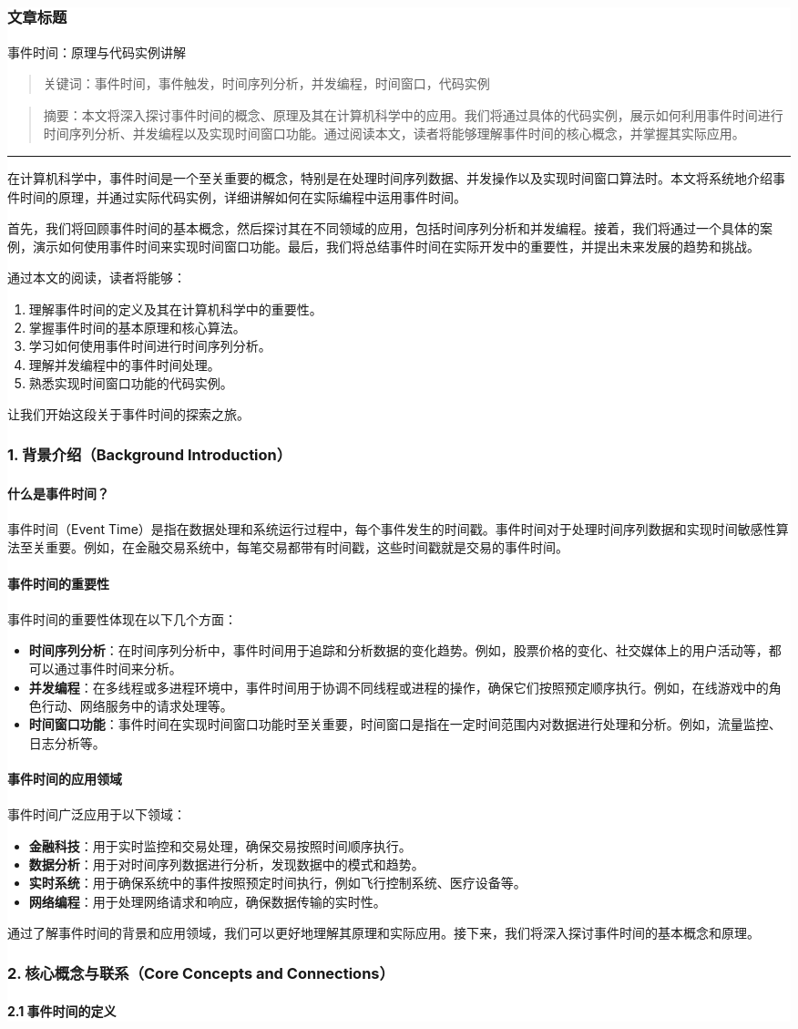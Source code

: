                  

### 文章标题

事件时间：原理与代码实例讲解

> 关键词：事件时间，事件触发，时间序列分析，并发编程，时间窗口，代码实例

> 摘要：本文将深入探讨事件时间的概念、原理及其在计算机科学中的应用。我们将通过具体的代码实例，展示如何利用事件时间进行时间序列分析、并发编程以及实现时间窗口功能。通过阅读本文，读者将能够理解事件时间的核心概念，并掌握其实际应用。

---

在计算机科学中，事件时间是一个至关重要的概念，特别是在处理时间序列数据、并发操作以及实现时间窗口算法时。本文将系统地介绍事件时间的原理，并通过实际代码实例，详细讲解如何在实际编程中运用事件时间。

首先，我们将回顾事件时间的基本概念，然后探讨其在不同领域的应用，包括时间序列分析和并发编程。接着，我们将通过一个具体的案例，演示如何使用事件时间来实现时间窗口功能。最后，我们将总结事件时间在实际开发中的重要性，并提出未来发展的趋势和挑战。

通过本文的阅读，读者将能够：

1. 理解事件时间的定义及其在计算机科学中的重要性。
2. 掌握事件时间的基本原理和核心算法。
3. 学习如何使用事件时间进行时间序列分析。
4. 理解并发编程中的事件时间处理。
5. 熟悉实现时间窗口功能的代码实例。

让我们开始这段关于事件时间的探索之旅。

### 1. 背景介绍（Background Introduction）

#### 什么是事件时间？

事件时间（Event Time）是指在数据处理和系统运行过程中，每个事件发生的时间戳。事件时间对于处理时间序列数据和实现时间敏感性算法至关重要。例如，在金融交易系统中，每笔交易都带有时间戳，这些时间戳就是交易的事件时间。

#### 事件时间的重要性

事件时间的重要性体现在以下几个方面：

- **时间序列分析**：在时间序列分析中，事件时间用于追踪和分析数据的变化趋势。例如，股票价格的变化、社交媒体上的用户活动等，都可以通过事件时间来分析。
- **并发编程**：在多线程或多进程环境中，事件时间用于协调不同线程或进程的操作，确保它们按照预定顺序执行。例如，在线游戏中的角色行动、网络服务中的请求处理等。
- **时间窗口功能**：事件时间在实现时间窗口功能时至关重要，时间窗口是指在一定时间范围内对数据进行处理和分析。例如，流量监控、日志分析等。

#### 事件时间的应用领域

事件时间广泛应用于以下领域：

- **金融科技**：用于实时监控和交易处理，确保交易按照时间顺序执行。
- **数据分析**：用于对时间序列数据进行分析，发现数据中的模式和趋势。
- **实时系统**：用于确保系统中的事件按照预定时间执行，例如飞行控制系统、医疗设备等。
- **网络编程**：用于处理网络请求和响应，确保数据传输的实时性。

通过了解事件时间的背景和应用领域，我们可以更好地理解其原理和实际应用。接下来，我们将深入探讨事件时间的基本概念和原理。

### 2. 核心概念与联系（Core Concepts and Connections）

#### 2.1 事件时间的定义
